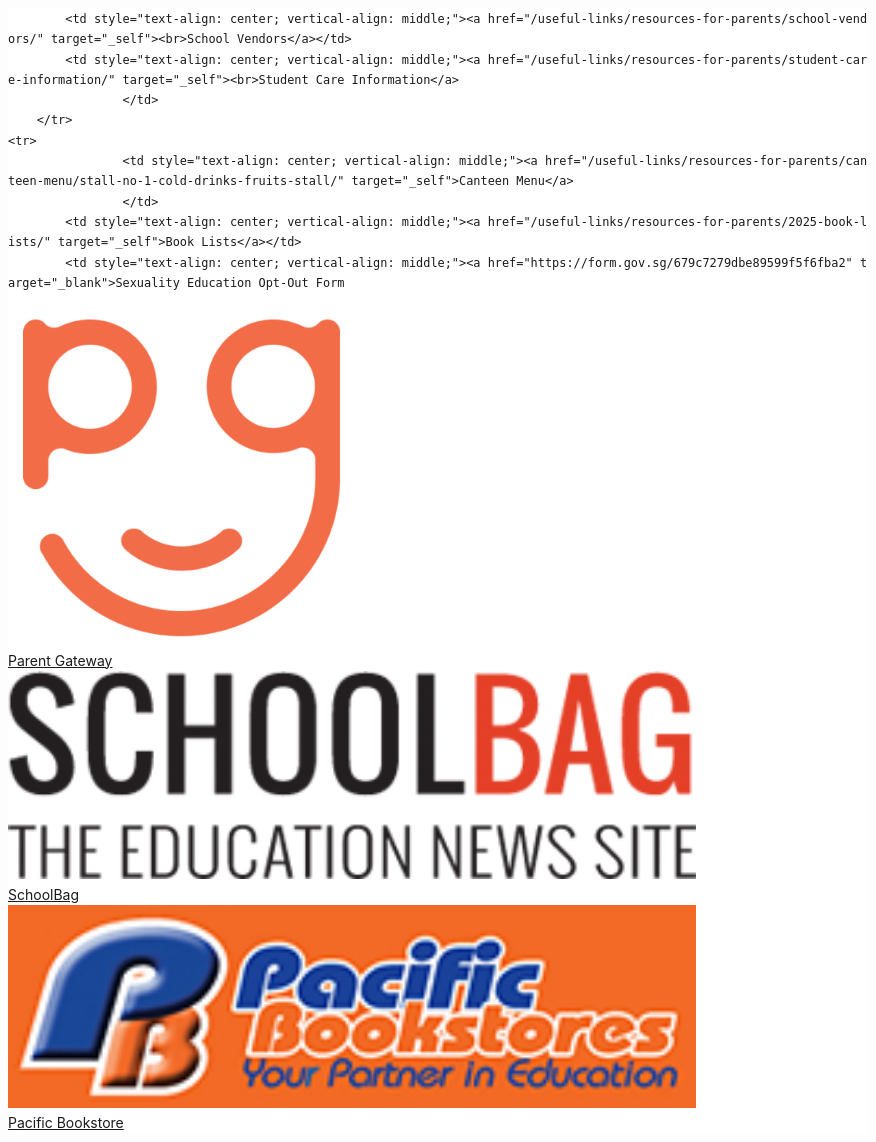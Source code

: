             <td style="text-align: center; vertical-align: middle;"><a href="/useful-links/resources-for-parents/school-vendors/" target="_self"><br>School Vendors</a></td>
            <td style="text-align: center; vertical-align: middle;"><a href="/useful-links/resources-for-parents/student-care-information/" target="_self"><br>Student Care Information</a>
					</td>
        </tr>
    <tr>
					<td style="text-align: center; vertical-align: middle;"><a href="/useful-links/resources-for-parents/canteen-menu/stall-no-1-cold-drinks-fruits-stall/" target="_self">Canteen Menu</a>
					</td>
            <td style="text-align: center; vertical-align: middle;"><a href="/useful-links/resources-for-parents/2025-book-lists/" target="_self">Book Lists</a></td>
            <td style="text-align: center; vertical-align: middle;"><a href="https://form.gov.sg/679c7279dbe89599f5f6fba2" target="_blank">Sexuality Education Opt-Out Form
</a>
					</td>
        </tr>
 <tr>
					<td style="text-align: center; vertical-align: middle;"><a href="https://pg.moe.edu.sg/" target="_blank"><img src="/images/Resources/Logo/Parents_Gateway.png" style="width:40%"><br>Parent Gateway</a>
					</td>
            <td style="text-align: center; vertical-align: middle;"><a href="https://www.schoolbag.edu.sg/" target="_blank"><br><img src="/images/Resources/Logo/SchoolBag.png" style="width:80%"><br>SchoolBag</a></td>
            <td style="text-align: center; vertical-align: middle;"><a href="https://www.pacificbookstores.com/" target="_blank"><br><img src="/images/Resources/Logo/Pacific%20Bookstore.jpg" style="width:80%"><br>Pacific Bookstore</a>
					</td>
        </tr>
	 <tr>